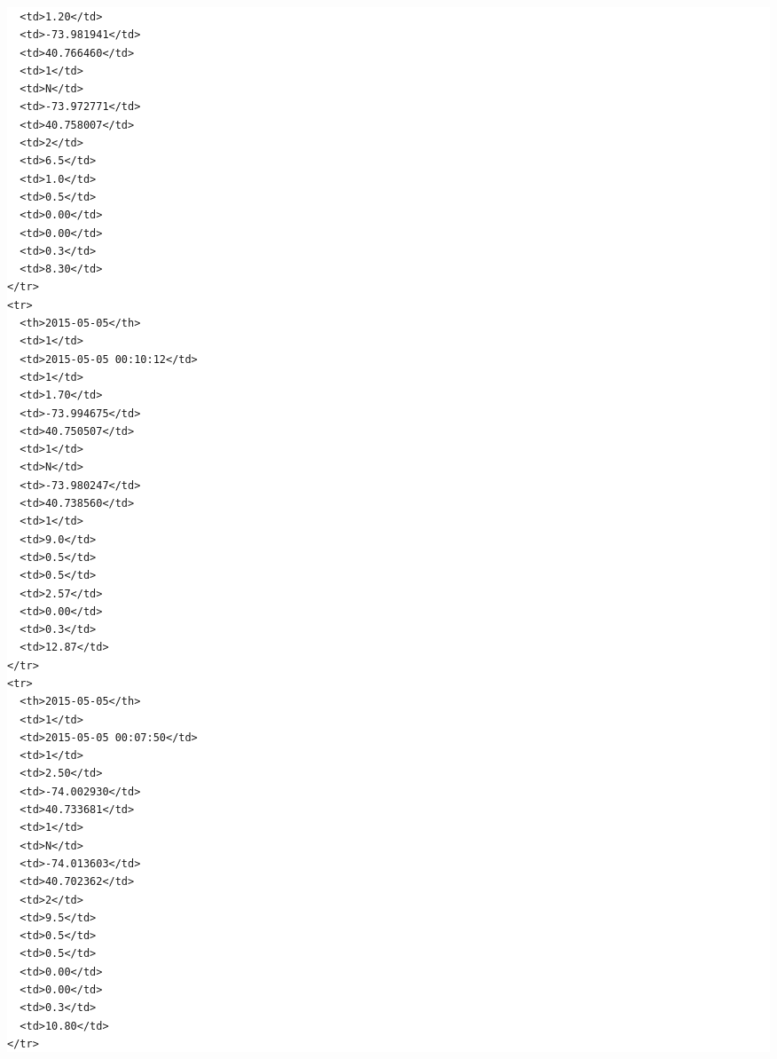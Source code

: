       <td>1.20</td>
      <td>-73.981941</td>
      <td>40.766460</td>
      <td>1</td>
      <td>N</td>
      <td>-73.972771</td>
      <td>40.758007</td>
      <td>2</td>
      <td>6.5</td>
      <td>1.0</td>
      <td>0.5</td>
      <td>0.00</td>
      <td>0.00</td>
      <td>0.3</td>
      <td>8.30</td>
    </tr>
    <tr>
      <th>2015-05-05</th>
      <td>1</td>
      <td>2015-05-05 00:10:12</td>
      <td>1</td>
      <td>1.70</td>
      <td>-73.994675</td>
      <td>40.750507</td>
      <td>1</td>
      <td>N</td>
      <td>-73.980247</td>
      <td>40.738560</td>
      <td>1</td>
      <td>9.0</td>
      <td>0.5</td>
      <td>0.5</td>
      <td>2.57</td>
      <td>0.00</td>
      <td>0.3</td>
      <td>12.87</td>
    </tr>
    <tr>
      <th>2015-05-05</th>
      <td>1</td>
      <td>2015-05-05 00:07:50</td>
      <td>1</td>
      <td>2.50</td>
      <td>-74.002930</td>
      <td>40.733681</td>
      <td>1</td>
      <td>N</td>
      <td>-74.013603</td>
      <td>40.702362</td>
      <td>2</td>
      <td>9.5</td>
      <td>0.5</td>
      <td>0.5</td>
      <td>0.00</td>
      <td>0.00</td>
      <td>0.3</td>
      <td>10.80</td>
    </tr>
  </tbody>
</table>
